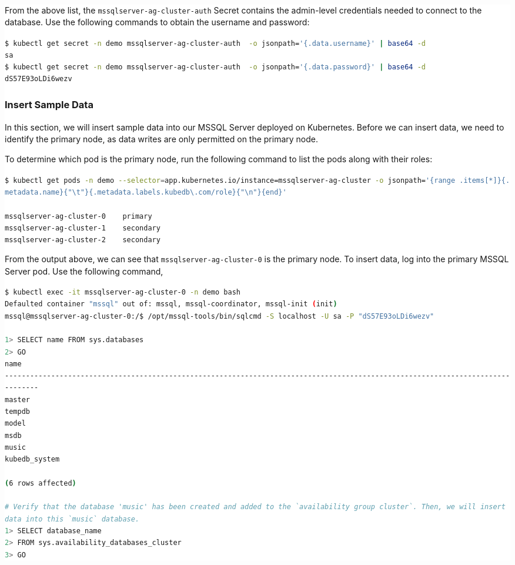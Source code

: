 
From the above list, the `mssqlserver-ag-cluster-auth` Secret contains the admin-level credentials needed to connect to the database. Use the following commands to obtain the username and password:

```bash
$ kubectl get secret -n demo mssqlserver-ag-cluster-auth  -o jsonpath='{.data.username}' | base64 -d
sa
$ kubectl get secret -n demo mssqlserver-ag-cluster-auth  -o jsonpath='{.data.password}' | base64 -d
dS57E93oLDi6wezv
```


### Insert Sample Data

In this section, we will insert sample data into our MSSQL Server deployed on Kubernetes. Before we can insert data, we need to identify the primary node, as data writes are only permitted on the primary node.

To determine which pod is the primary node, run the following command to list the pods along with their roles:

```bash
$ kubectl get pods -n demo --selector=app.kubernetes.io/instance=mssqlserver-ag-cluster -o jsonpath='{range .items[*]}{.metadata.name}{"\t"}{.metadata.labels.kubedb\.com/role}{"\n"}{end}'

mssqlserver-ag-cluster-0	primary
mssqlserver-ag-cluster-1	secondary
mssqlserver-ag-cluster-2	secondary
```

From the output above, we can see that `mssqlserver-ag-cluster-0` is the primary node. To insert data, log into the primary MSSQL Server pod. Use the following command,

```bash
$ kubectl exec -it mssqlserver-ag-cluster-0 -n demo bash
Defaulted container "mssql" out of: mssql, mssql-coordinator, mssql-init (init)
mssql@mssqlserver-ag-cluster-0:/$ /opt/mssql-tools/bin/sqlcmd -S localhost -U sa -P "dS57E93oLDi6wezv"

1> SELECT name FROM sys.databases
2> GO
name                                                                                                                            
--------------------------------------------------------------------------------------------------------------------------------
master                                                                                                                          
tempdb                                                                                                                          
model                                                                                                                           
msdb                                                                                                                            
music                                                                                                                           
kubedb_system                                                                                                                   

(6 rows affected)

# Verify that the database 'music' has been created and added to the `availability group cluster`. Then, we will insert data into this `music` database.
1> SELECT database_name
2> FROM sys.availability_databases_cluster
3> GO
```